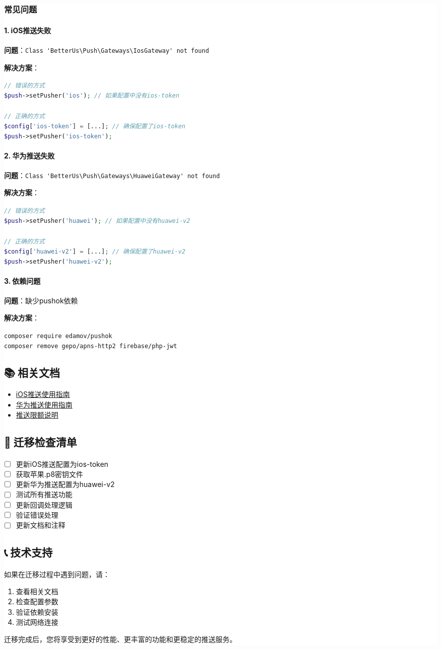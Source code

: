 ### 常见问题

#### 1. iOS推送失败

**问题**：`Class 'BetterUs\Push\Gateways\IosGateway' not found`

**解决方案**：
```php
// 错误的方式
$push->setPusher('ios'); // 如果配置中没有ios-token

// 正确的方式
$config['ios-token'] = [...]; // 确保配置了ios-token
$push->setPusher('ios-token');
```

#### 2. 华为推送失败

**问题**：`Class 'BetterUs\Push\Gateways\HuaweiGateway' not found`

**解决方案**：
```php
// 错误的方式
$push->setPusher('huawei'); // 如果配置中没有huawei-v2

// 正确的方式  
$config['huawei-v2'] = [...]; // 确保配置了huawei-v2
$push->setPusher('huawei-v2');
```

#### 3. 依赖问题

**问题**：缺少pushok依赖

**解决方案**：
```bash
composer require edamov/pushok
composer remove gepo/apns-http2 firebase/php-jwt
```

## 📚 **相关文档**

- [iOS推送使用指南](/docs/ios_push_guide.md)
- [华为推送使用指南](/docs/huawei_push_guide.md)
- [推送限额说明](/docs/push_limit.md)

## 🎯 **迁移检查清单**

- [ ] 更新iOS推送配置为ios-token
- [ ] 获取苹果.p8密钥文件
- [ ] 更新华为推送配置为huawei-v2
- [ ] 测试所有推送功能
- [ ] 更新回调处理逻辑
- [ ] 验证错误处理
- [ ] 更新文档和注释

## 📞 **技术支持**

如果在迁移过程中遇到问题，请：

1. 查看相关文档
2. 检查配置参数
3. 验证依赖安装
4. 测试网络连接

迁移完成后，您将享受到更好的性能、更丰富的功能和更稳定的推送服务。
